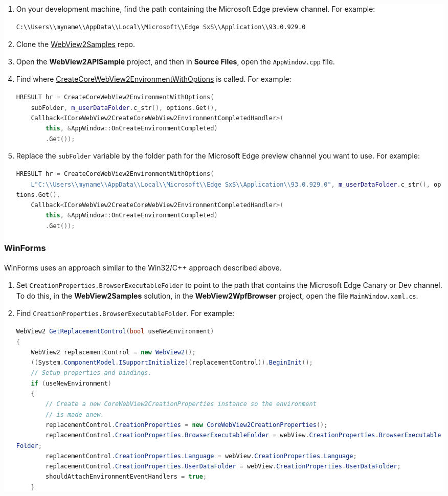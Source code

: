 1.  On your development machine, find the path containing the Microsoft Edge preview channel.  For example:

    `C:\\Users\\myname\\AppData\\Local\\Microsoft\\Edge SxS\\Application\\93.0.929.0`

1.  Clone the [WebView2Samples](https://github.com/MicrosoftEdge/WebView2Samples) repo.

1.  Open the **WebView2APISample** project, and then in **Source Files**, open the `AppWindow.cpp` file.

1.  Find where [CreateCoreWebView2EnvironmentWithOptions](/microsoft-edge/webview2/reference/win32/webview2-idl#createcorewebview2environmentwithoptions) is called.  For example:

    ```cpp
    HRESULT hr = CreateCoreWebView2EnvironmentWithOptions(
        subFolder, m_userDataFolder.c_str(), options.Get(),
        Callback<ICoreWebView2CreateCoreWebView2EnvironmentCompletedHandler>(
            this, &AppWindow::OnCreateEnvironmentCompleted)
            .Get());
    ```

1.  Replace the `subFolder` variable by the folder path for the Microsoft Edge preview channel you want to use.  For example:

    ```cpp
    HRESULT hr = CreateCoreWebView2EnvironmentWithOptions(
        L"C:\\Users\\myname\\AppData\\Local\\Microsoft\\Edge SxS\\Application\\93.0.929.0", m_userDataFolder.c_str(), options.Get(),
        Callback<ICoreWebView2CreateCoreWebView2EnvironmentCompletedHandler>(
            this, &AppWindow::OnCreateEnvironmentCompleted)
            .Get());
    ```

### WinForms

WinForms uses an approach similar to the Win32/C++ approach described above.

1.  Set `CreationProperties.BrowserExecutableFolder` to point to the path that contains the Microsoft Edge Canary or Dev channel.  To do this, in the **WebView2Samples** solution, in the **WebView2WpfBrowser** project, open the file `MainWindow.xaml.cs`.

1.  Find `CreationProperties.BrowserExecutableFolder`.  For example:

    ```csharp
    WebView2 GetReplacementControl(bool useNewEnvironment)
    {
        WebView2 replacementControl = new WebView2();
        ((System.ComponentModel.ISupportInitialize)(replacementControl)).BeginInit();
        // Setup properties and bindings.
        if (useNewEnvironment)
        {
            // Create a new CoreWebView2CreationProperties instance so the environment
            // is made anew.
            replacementControl.CreationProperties = new CoreWebView2CreationProperties();
            replacementControl.CreationProperties.BrowserExecutableFolder = webView.CreationProperties.BrowserExecutableFolder;
            replacementControl.CreationProperties.Language = webView.CreationProperties.Language;
            replacementControl.CreationProperties.UserDataFolder = webView.CreationProperties.UserDataFolder;
            shouldAttachEnvironmentEventHandlers = true;
        }
    ```
